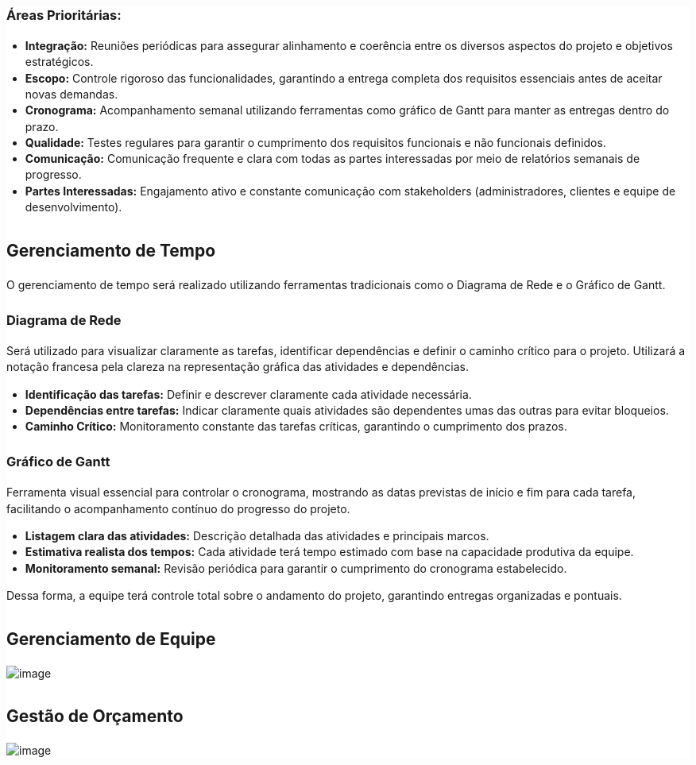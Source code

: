 ### Áreas Prioritárias:

- **Integração:** Reuniões periódicas para assegurar alinhamento e coerência entre os diversos aspectos do projeto e objetivos estratégicos.
- **Escopo:** Controle rigoroso das funcionalidades, garantindo a entrega completa dos requisitos essenciais antes de aceitar novas demandas.
- **Cronograma:** Acompanhamento semanal utilizando ferramentas como gráfico de Gantt para manter as entregas dentro do prazo.
- **Qualidade:** Testes regulares para garantir o cumprimento dos requisitos funcionais e não funcionais definidos.
- **Comunicação:** Comunicação frequente e clara com todas as partes interessadas por meio de relatórios semanais de progresso.
- **Partes Interessadas:** Engajamento ativo e constante comunicação com stakeholders (administradores, clientes e equipe de desenvolvimento).


## Gerenciamento de Tempo

O gerenciamento de tempo será realizado utilizando ferramentas tradicionais como o Diagrama de Rede e o Gráfico de Gantt.

### Diagrama de Rede

Será utilizado para visualizar claramente as tarefas, identificar dependências e definir o caminho crítico para o projeto. Utilizará a notação francesa pela clareza na representação gráfica das atividades e dependências.

- **Identificação das tarefas:** Definir e descrever claramente cada atividade necessária.
- **Dependências entre tarefas:** Indicar claramente quais atividades são dependentes umas das outras para evitar bloqueios.
- **Caminho Crítico:** Monitoramento constante das tarefas críticas, garantindo o cumprimento dos prazos.

### Gráfico de Gantt

Ferramenta visual essencial para controlar o cronograma, mostrando as datas previstas de início e fim para cada tarefa, facilitando o acompanhamento contínuo do progresso do projeto.

- **Listagem clara das atividades:** Descrição detalhada das atividades e principais marcos.
- **Estimativa realista dos tempos:** Cada atividade terá tempo estimado com base na capacidade produtiva da equipe.
- **Monitoramento semanal:** Revisão periódica para garantir o cumprimento do cronograma estabelecido.

Dessa forma, a equipe terá controle total sobre o andamento do projeto, garantindo entregas organizadas e pontuais.

## Gerenciamento de Equipe

![image](https://github.com/user-attachments/assets/dfaa5d3c-4a06-4536-aee2-96e3c319a489)

## Gestão de Orçamento

![image](https://github.com/user-attachments/assets/b4d9f100-2bd0-4ac5-9a83-99a39e01321d)

